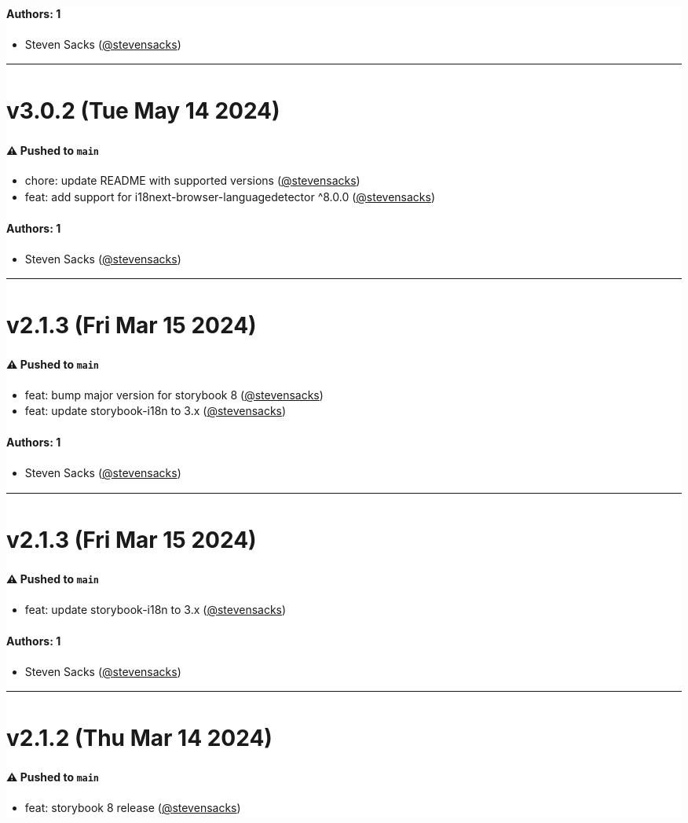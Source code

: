 #### Authors: 1

- Steven Sacks ([@stevensacks](https://github.com/stevensacks))

---

# v3.0.2 (Tue May 14 2024)

#### ⚠️ Pushed to `main`

- chore: update README with supported versions ([@stevensacks](https://github.com/stevensacks))
- feat: add support for i18next-browser-languagedetector ^8.0.0 ([@stevensacks](https://github.com/stevensacks))

#### Authors: 1

- Steven Sacks ([@stevensacks](https://github.com/stevensacks))

---

# v2.1.3 (Fri Mar 15 2024)

#### ⚠️ Pushed to `main`

- feat: bump major version for storybook 8 ([@stevensacks](https://github.com/stevensacks))
- feat: update storybook-i18n to 3.x ([@stevensacks](https://github.com/stevensacks))

#### Authors: 1

- Steven Sacks ([@stevensacks](https://github.com/stevensacks))

---

# v2.1.3 (Fri Mar 15 2024)

#### ⚠️ Pushed to `main`

- feat: update storybook-i18n to 3.x ([@stevensacks](https://github.com/stevensacks))

#### Authors: 1

- Steven Sacks ([@stevensacks](https://github.com/stevensacks))

---

# v2.1.2 (Thu Mar 14 2024)

#### ⚠️ Pushed to `main`

- feat: storybook 8 release ([@stevensacks](https://github.com/stevensacks))
